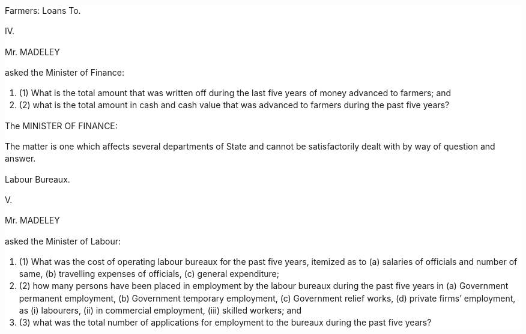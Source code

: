 </oralStatements>

<oralStatements>

<heading>Farmers: Loans To.</heading>

<question by="#madeley" to="#minister_of_finance">

<num>IV.</num>

<from>Mr. MADELEY</from>

<p>asked the Minister of Finance:</p>

<ol>

<li>(1) What is the total amount that was written off during the last five years of money advanced to farmers; and</li>

<li>(2) what is the total amount in cash and cash value that was advanced to farmers during the past five years?</li>

</ol>

</question>

<answer by="#minister_of_finance" to="#madeley">

<from>The MINISTER OF FINANCE:</from>

<p>The matter is one which affects several departments of State and cannot be satisfactorily dealt with by way of question and answer.</p>

</answer>

</oralStatements>

<oralStatements>

<heading>Labour Bureaux.</heading>

<question by="#madeley" to="#minister_of_labour">

<num>V.</num>

<from>Mr. MADELEY</from>

<p>asked the Minister of Labour:</p>

<ol>

<li>(1) What was the cost of operating labour bureaux for the past five years, itemized as to (a) salaries of officials and number of same, (b) travelling expenses of officials, (c) general expenditure;</li>

<li>(2) how many persons have been placed in employment by the labour bureaux during the past five years in (a) Government permanent employment, (b) Government temporary employment, (c) Government relief works, (d) private firms&#x2019; employment, as (i) labourers, (ii) in commercial employment, (iii) skilled workers; and</li>

<li>(3) what was the total number of applications for employment to the bureaux during the past five years?</li>
